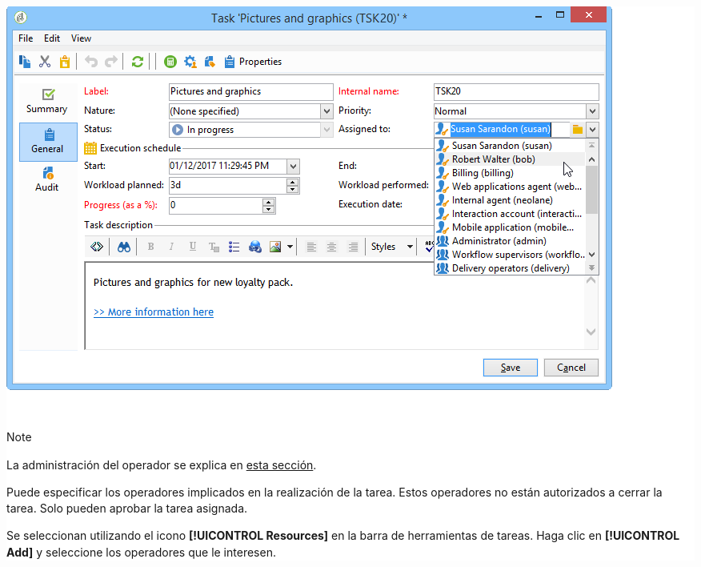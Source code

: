 ![](assets/s_ncs_user_task_edit_simple_general_tab.png)

>[!NOTE]
>
>La administración del operador se explica en [esta sección](../../platform/using/access-management.md).

Puede especificar los operadores implicados en la realización de la tarea. Estos operadores no están autorizados a cerrar la tarea. Solo pueden aprobar la tarea asignada.

Se seleccionan utilizando el icono **[!UICONTROL Resources]** en la barra de herramientas de tareas. Haga clic en **[!UICONTROL Add]** y seleccione los operadores que le interesen.
